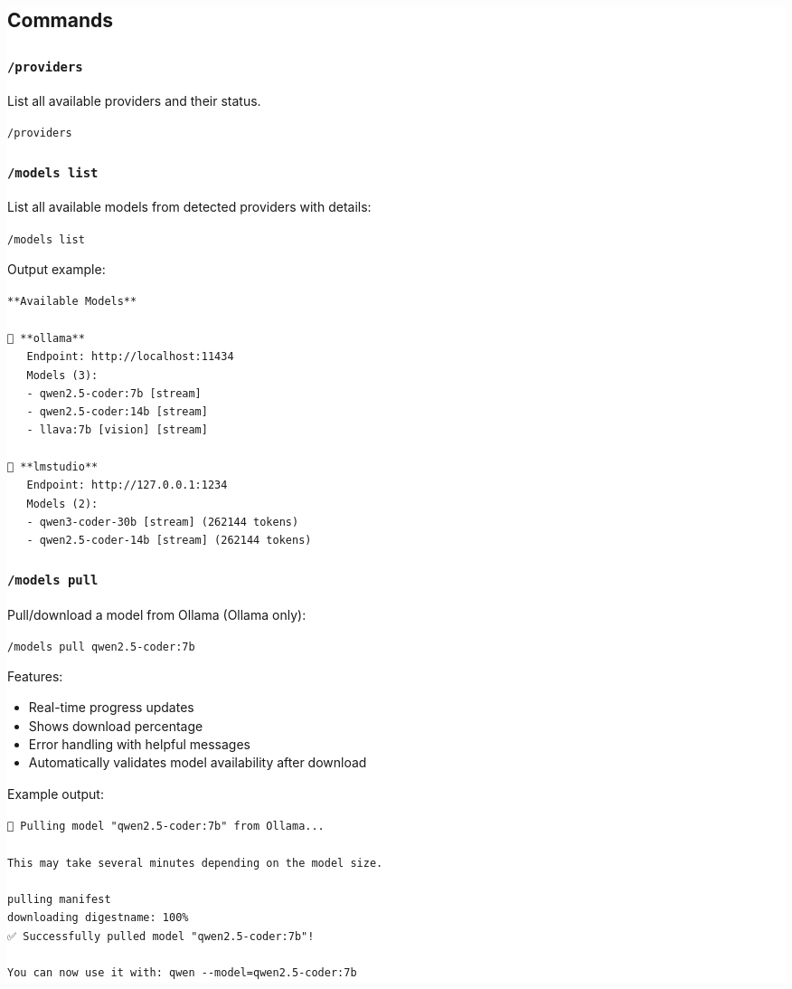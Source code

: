 ## Commands

### `/providers`

List all available providers and their status.

```
/providers
```

### `/models list`

List all available models from detected providers with details:

```
/models list
```

Output example:
```
**Available Models**

🦙 **ollama**
   Endpoint: http://localhost:11434
   Models (3):
   - qwen2.5-coder:7b [stream]
   - qwen2.5-coder:14b [stream]
   - llava:7b [vision] [stream]

🎯 **lmstudio**
   Endpoint: http://127.0.0.1:1234
   Models (2):
   - qwen3-coder-30b [stream] (262144 tokens)
   - qwen2.5-coder-14b [stream] (262144 tokens)
```

### `/models pull`

Pull/download a model from Ollama (Ollama only):

```
/models pull qwen2.5-coder:7b
```

Features:
- Real-time progress updates
- Shows download percentage
- Error handling with helpful messages
- Automatically validates model availability after download

Example output:
```
🔄 Pulling model "qwen2.5-coder:7b" from Ollama...

This may take several minutes depending on the model size.

pulling manifest
downloading digestname: 100%
✅ Successfully pulled model "qwen2.5-coder:7b"!

You can now use it with: qwen --model=qwen2.5-coder:7b
```

